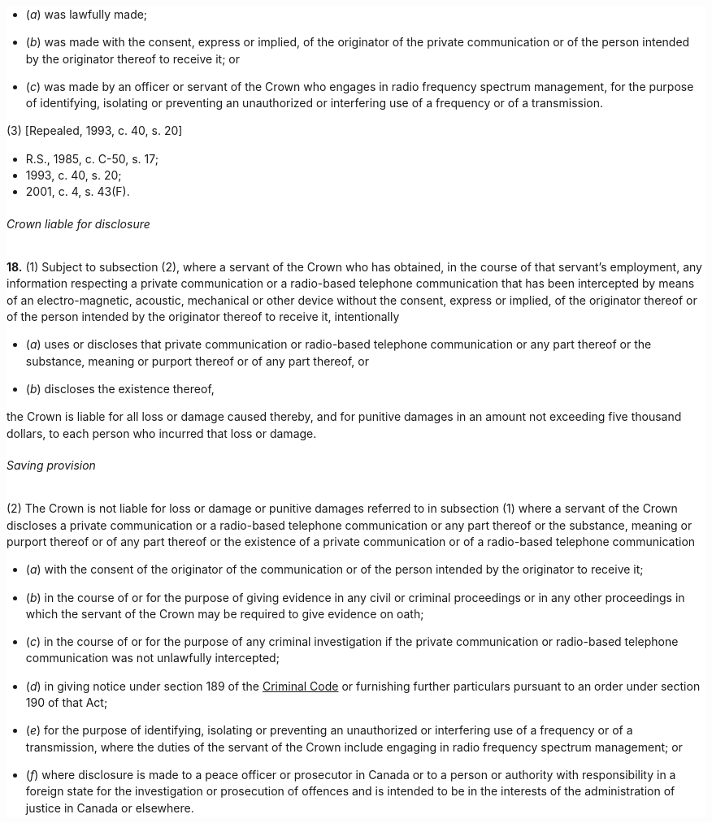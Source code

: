   * (_a_) was lawfully made;

  * (_b_) was made with the consent, express or implied, of the originator of the private communication or of the person intended by the originator thereof to receive it; or

  * (_c_) was made by an officer or servant of the Crown who engages in radio frequency spectrum management, for the purpose of identifying, isolating or preventing an unauthorized or interfering use of a frequency or of a transmission.

(3) [Repealed, 1993, c. 40, s. 20]

  * R.S., 1985, c. C-50, s. 17;
  * 1993, c. 40, s. 20;
  * 2001, c. 4, s. 43(F).

###### Crown liable for disclosure

**18.** (1) Subject to subsection (2), where a servant of the Crown who has obtained, in the course of that servant’s employment, any information respecting a private communication or a radio-based telephone communication that has been intercepted by means of an electro-magnetic, acoustic, mechanical or other device without the consent, express or implied, of the originator thereof or of the person intended by the originator thereof to receive it, intentionally

  * (_a_) uses or discloses that private communication or radio-based telephone communication or any part thereof or the substance, meaning or purport thereof or of any part thereof, or

  * (_b_) discloses the existence thereof,

the Crown is liable for all loss or damage caused thereby, and for punitive damages in an amount not exceeding five thousand dollars, to each person who incurred that loss or damage.

###### Saving provision

(2) The Crown is not liable for loss or damage or punitive damages referred to in subsection (1) where a servant of the Crown discloses a private communication or a radio-based telephone communication or any part thereof or the substance, meaning or purport thereof or of any part thereof or the existence of a private communication or of a radio-based telephone communication

  * (_a_) with the consent of the originator of the communication or of the person intended by the originator to receive it;

  * (_b_) in the course of or for the purpose of giving evidence in any civil or criminal proceedings or in any other proceedings in which the servant of the Crown may be required to give evidence on oath;

  * (_c_) in the course of or for the purpose of any criminal investigation if the private communication or radio-based telephone communication was not unlawfully intercepted;

  * (_d_) in giving notice under section 189 of the [Criminal Code](/canada/eng/acts/C/C-46.md) or furnishing further particulars pursuant to an order under section 190 of that Act;

  * (_e_) for the purpose of identifying, isolating or preventing an unauthorized or interfering use of a frequency or of a transmission, where the duties of the servant of the Crown include engaging in radio frequency spectrum management; or

  * (_f_) where disclosure is made to a peace officer or prosecutor in Canada or to a person or authority with responsibility in a foreign state for the investigation or prosecution of offences and is intended to be in the interests of the administration of justice in Canada or elsewhere.
